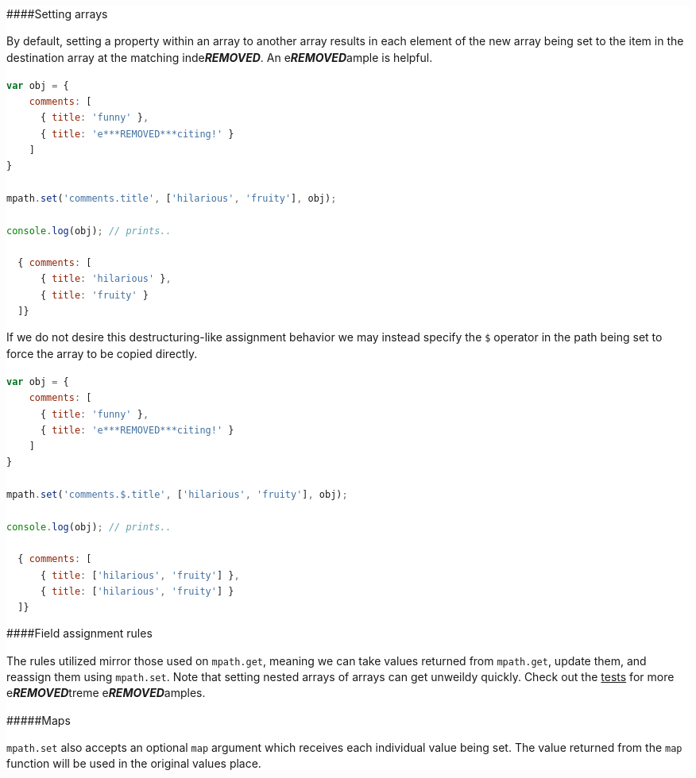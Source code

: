 ####Setting arrays

By default, setting a property within an array to another array results in each element of the new array being set to the item in the destination array at the matching inde***REMOVED***. An e***REMOVED***ample is helpful.

```js
var obj = {
    comments: [
      { title: 'funny' },
      { title: 'e***REMOVED***citing!' }
    ]
}

mpath.set('comments.title', ['hilarious', 'fruity'], obj);

console.log(obj); // prints..

  { comments: [
      { title: 'hilarious' },
      { title: 'fruity' }
  ]}
```

If we do not desire this destructuring-like assignment behavior we may instead specify the `$` operator in the path being set to force the array to be copied directly.

```js
var obj = {
    comments: [
      { title: 'funny' },
      { title: 'e***REMOVED***citing!' }
    ]
}

mpath.set('comments.$.title', ['hilarious', 'fruity'], obj);

console.log(obj); // prints..

  { comments: [
      { title: ['hilarious', 'fruity'] },
      { title: ['hilarious', 'fruity'] }
  ]}
```

####Field assignment rules

The rules utilized mirror those used on `mpath.get`, meaning we can take values returned from `mpath.get`, update them, and reassign them using `mpath.set`. Note that setting nested arrays of arrays can get unweildy quickly. Check out the [tests](https://github.com/aheckmann/mpath/blob/master/test/inde***REMOVED***.js) for more e***REMOVED***treme e***REMOVED***amples.

#####Maps

`mpath.set` also accepts an optional `map` argument which receives each individual value being set. The value returned from the `map` function will be used in the original values place.
